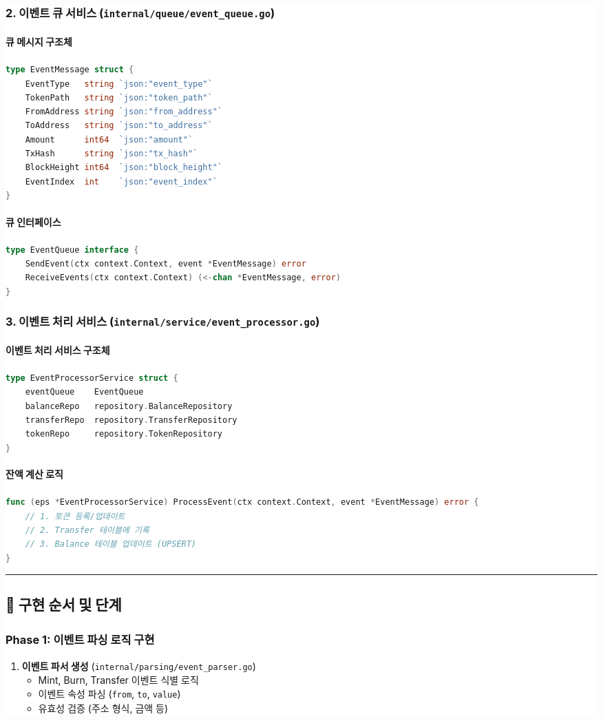 ### 2. **이벤트 큐 서비스** (`internal/queue/event_queue.go`)

#### 큐 메시지 구조체
```go
type EventMessage struct {
    EventType   string `json:"event_type"`
    TokenPath   string `json:"token_path"`
    FromAddress string `json:"from_address"`
    ToAddress   string `json:"to_address"`
    Amount      int64  `json:"amount"`
    TxHash      string `json:"tx_hash"`
    BlockHeight int64  `json:"block_height"`
    EventIndex  int    `json:"event_index"`
}
```

#### 큐 인터페이스
```go
type EventQueue interface {
    SendEvent(ctx context.Context, event *EventMessage) error
    ReceiveEvents(ctx context.Context) (<-chan *EventMessage, error)
}
```

### 3. **이벤트 처리 서비스** (`internal/service/event_processor.go`)

#### 이벤트 처리 서비스 구조체
```go
type EventProcessorService struct {
    eventQueue    EventQueue
    balanceRepo   repository.BalanceRepository
    transferRepo  repository.TransferRepository
    tokenRepo     repository.TokenRepository
}
```

#### 잔액 계산 로직
```go
func (eps *EventProcessorService) ProcessEvent(ctx context.Context, event *EventMessage) error {
    // 1. 토큰 등록/업데이트
    // 2. Transfer 테이블에 기록
    // 3. Balance 테이블 업데이트 (UPSERT)
}
```

---

## 📅 구현 순서 및 단계

### **Phase 1: 이벤트 파싱 로직 구현**
1. **이벤트 파서 생성** (`internal/parsing/event_parser.go`)
   - Mint, Burn, Transfer 이벤트 식별 로직
   - 이벤트 속성 파싱 (`from`, `to`, `value`)
   - 유효성 검증 (주소 형식, 금액 등)
